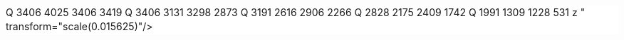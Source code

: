 Q 3406 4025 3406 3419 
Q 3406 3131 3298 2873 
Q 3191 2616 2906 2266 
Q 2828 2175 2409 1742 
Q 1991 1309 1228 531 
z
" transform="scale(0.015625)"/>
       </defs>
       <use xlink:href="#DejaVuSans-32"/>
       <use xlink:href="#DejaVuSans-30" x="63.623047"/>
      </g>
     </g>
    </g>
    <g id="ytick_4">
     <g id="line2d_27">
      <path d="M 48.77425 144.699034 
L 424.61425 144.699034 
" clip-path="url(#p49db5b474f)" style="fill: none; stroke: #cbcbcb"/>
     </g>
     <g id="line2d_28"/>
     <g id="text_15">
      <!-- 30 -->
      <g transform="translate(27.45925 150.01794)scale(0.14 -0.14)">
       <defs>
        <path id="DejaVuSans-33" d="M 2597 2516 
Q 3050 2419 3304 2112 
Q 3559 1806 3559 1356 
Q 3559 666 3084 287 
Q 2609 -91 1734 -91 
Q 1441 -91 1130 -33 
Q 819 25 488 141 
L 488 750 
Q 750 597 1062 519 
Q 1375 441 1716 441 
Q 2309 441 2620 675 
Q 2931 909 2931 1356 
Q 2931 1769 2642 2001 
Q 2353 2234 1838 2234 
L 1294 2234 
L 1294 2753 
L 1863 2753 
Q 2328 2753 2575 2939 
Q 2822 3125 2822 3475 
Q 2822 3834 2567 4026 
Q 2313 4219 1838 4219 
Q 1578 4219 1281 4162 
Q 984 4106 628 3988 
L 628 4550 
Q 988 4650 1302 4700 
Q 1616 4750 1894 4750 
Q 2613 4750 3031 4423 
Q 3450 4097 3450 3541 
Q 3450 3153 3228 2886 
Q 3006 2619 2597 2516 
z
" transform="scale(0.015625)"/>
       </defs>
       <use xlink:href="#DejaVuSans-33"/>
       <use xlink:href="#DejaVuSans-30" x="63.623047"/>
      </g>
     </g>
    </g>
    <g id="ytick_5">
     <g id="line2d_29">